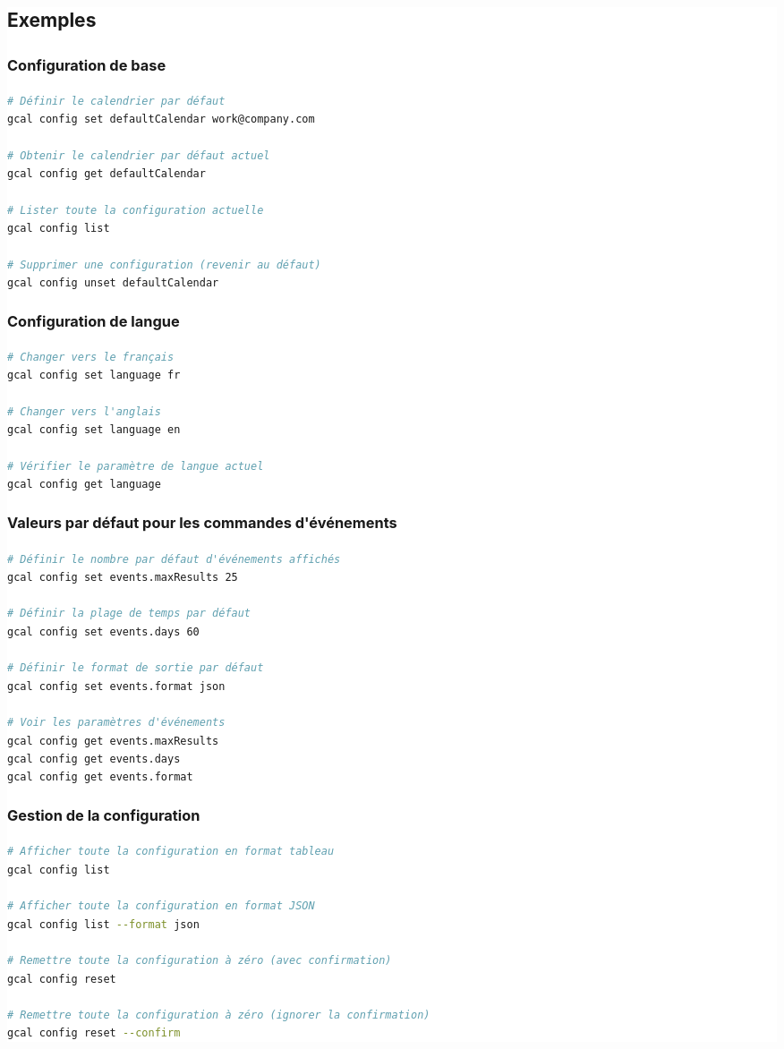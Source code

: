 ## Exemples

### Configuration de base

```bash
# Définir le calendrier par défaut
gcal config set defaultCalendar work@company.com

# Obtenir le calendrier par défaut actuel
gcal config get defaultCalendar

# Lister toute la configuration actuelle
gcal config list

# Supprimer une configuration (revenir au défaut)
gcal config unset defaultCalendar
```

### Configuration de langue

```bash
# Changer vers le français
gcal config set language fr

# Changer vers l'anglais
gcal config set language en

# Vérifier le paramètre de langue actuel
gcal config get language
```

### Valeurs par défaut pour les commandes d'événements

```bash
# Définir le nombre par défaut d'événements affichés
gcal config set events.maxResults 25

# Définir la plage de temps par défaut
gcal config set events.days 60

# Définir le format de sortie par défaut
gcal config set events.format json

# Voir les paramètres d'événements
gcal config get events.maxResults
gcal config get events.days
gcal config get events.format
```

### Gestion de la configuration

```bash
# Afficher toute la configuration en format tableau
gcal config list

# Afficher toute la configuration en format JSON
gcal config list --format json

# Remettre toute la configuration à zéro (avec confirmation)
gcal config reset

# Remettre toute la configuration à zéro (ignorer la confirmation)
gcal config reset --confirm
```
